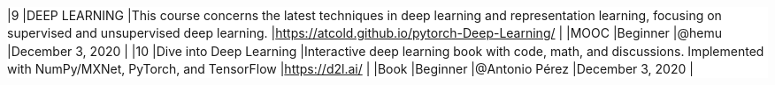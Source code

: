 |9  |DEEP LEARNING                                                                                                                 |This course concerns the latest techniques in deep learning and representation learning, focusing on supervised and unsupervised deep learning.                                                                                                                                                                                                                                                                                                                                                                                                                                                                                                                                                                                                                                                                                                                                                                                                                                                                                                                                                                                                                                                                                                                                                                                                                         |https://atcold.github.io/pytorch-Deep-Learning/                                                                                                                                                                                                                                                                                                                                                                |                                                                                                                                                                                                                                                                                                                                                                                                                                                                                                                                                                                                                                                                                                                                                                          |MOOC                                                   |Beginner    |@hemu                                    |December 3, 2020 |
|10 |Dive into Deep Learning                                                                                                       |Interactive deep learning book with code, math, and discussions. Implemented with NumPy/MXNet, PyTorch, and TensorFlow                                                                                                                                                                                                                                                                                                                                                                                                                                                                                                                                                                                                                                                                                                                                                                                                                                                                                                                                                                                                                                                                                                                                                                                                                                                  |https://d2l.ai/                                                                                                                                                                                                                                                                                                                                                                                                |                                                                                                                                                                                                                                                                                                                                                                                                                                                                                                                                                                                                                                                                                                                                                                          |Book                                                   |Beginner    |@Antonio Pérez                           |December 3, 2020 |